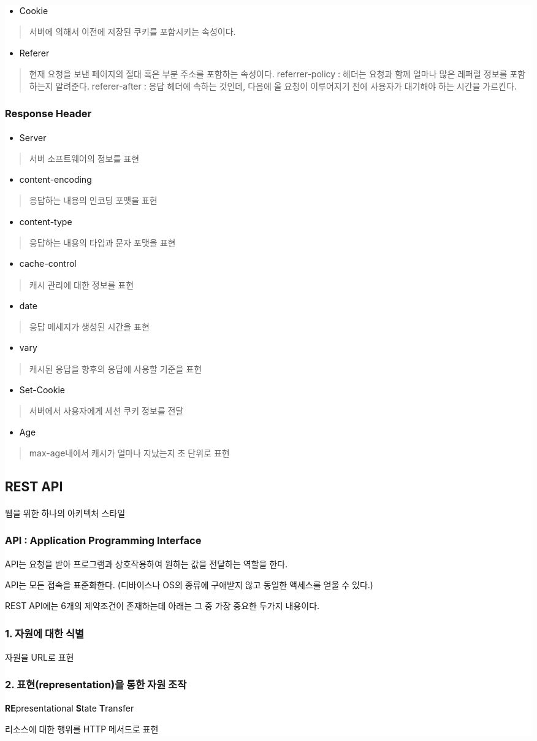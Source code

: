 - Cookie

> 서버에 의해서 이전에 저장된 쿠키를 포함시키는 속성이다.

- Referer

> 현재 요청을 보낸 페이지의 절대 혹은 부분 주소를 포함하는 속성이다.
> referrer-policy : 헤더는 요청과 함께 얼마나 많은 레퍼럴 정보를 포함하는지 알려준다.
> referer-after : 응답 헤더에 속하는 것인데, 다음에 올 요청이 이루어지기 전에 사용자가 대기해야 하는 시간을 가르킨다.

### Response Header

- Server

> 서버 소프트웨어의 정보를 표현

- content-encoding

> 응답하는 내용의 인코딩 포맷을 표현

- content-type

> 응답하는 내용의 타입과 문자 포맷을 표현

- cache-control

> 캐시 관리에 대한 정보를 표현

- date

> 응답 메세지가 생성된 시간을 표현

- vary

> 캐시된 응답을 향후의 응답에 사용할 기준을 표현

- Set-Cookie

> 서버에서 사용자에게 세션 쿠키 정보를 전달

- Age

> max-age내에서 캐시가 얼마나 지났는지 초 단위로 표현

## REST API

웹을 위한 하나의 아키텍처 스타일

### API : Application Programming Interface

API는 요청을 받아 프로그램과 상호작용하여 원하는 값을 전달하는 역할을 한다.

API는 모든 접속을 표준화한다. (디바이스나 OS의 종류에 구애받지 않고 동일한 액세스를 얻울 수 있다.)

REST API에는 6개의 제약조건이 존재하는데 아래는 그 중 가장 중요한 두가지 내용이다.

### 1. 자원에 대한 식별

자원을 URL로 표현

### 2. 표현(representation)을 통한 자원 조작

**RE**presentational **S**tate **T**ransfer

리소스에 대한 행위를 HTTP 메서드로 표현
